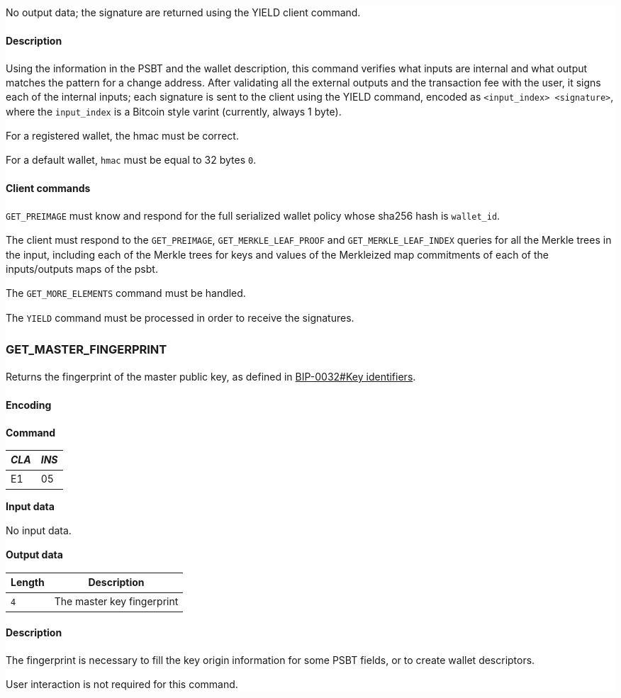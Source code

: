 No output data; the signature are returned using the YIELD client command.

#### Description

Using the information in the PSBT and the wallet description, this command verifies what inputs are internal and what output matches the pattern for a change address. After validating all the external outputs and the transaction fee with the user, it signs each of the internal inputs; each signature is sent to the client using the YIELD command, encoded as `<input_index> <signature>`, where the `input_index` is a Bitcoin style varint (currently, always 1 byte).

For a registered wallet, the hmac must be correct.

For a default wallet, `hmac` must be equal to 32 bytes `0`.


#### Client commands

`GET_PREIMAGE` must know and respond for the full serialized wallet policy whose sha256 hash is `wallet_id`.

The client must respond to the `GET_PREIMAGE`, `GET_MERKLE_LEAF_PROOF` and `GET_MERKLE_LEAF_INDEX` queries for all the Merkle trees in the input, including each of the Merkle trees for keys and values of the Merkleized map commitments of each of the inputs/outputs maps of the psbt.

The `GET_MORE_ELEMENTS` command must be handled.

The `YIELD` command must be processed in order to receive the signatures.

### GET_MASTER_FINGERPRINT

Returns the fingerprint of the master public key, as defined in [BIP-0032#Key identifiers](https://github.com/bitcoin/bips/blob/master/bip-0032.mediawiki#key-identifiers).

#### Encoding

**Command**

| *CLA* | *INS* |
|-------|-------|
| E1    | 05    |

**Input data**

No input data.

**Output data**

| Length | Description                |
|--------|----------------------------|
| `4`    | The master key fingerprint |

#### Description

The fingerprint is necessary to fill the key origin information for some PSBT fields, or to create wallet descriptors.

User interaction is not required for this command.
